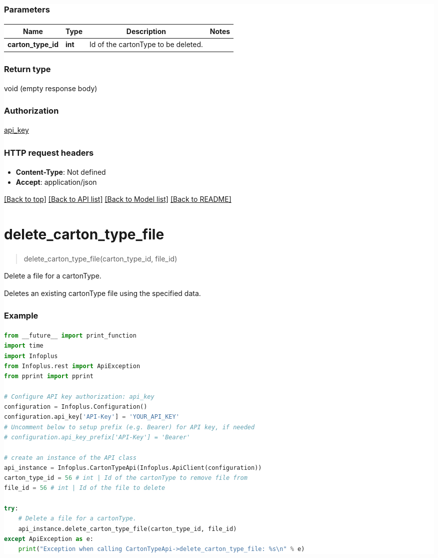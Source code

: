 ### Parameters

Name | Type | Description  | Notes
------------- | ------------- | ------------- | -------------
 **carton_type_id** | **int**| Id of the cartonType to be deleted. | 

### Return type

void (empty response body)

### Authorization

[api_key](../README.md#api_key)

### HTTP request headers

 - **Content-Type**: Not defined
 - **Accept**: application/json

[[Back to top]](#) [[Back to API list]](../README.md#documentation-for-api-endpoints) [[Back to Model list]](../README.md#documentation-for-models) [[Back to README]](../README.md)

# **delete_carton_type_file**
> delete_carton_type_file(carton_type_id, file_id)

Delete a file for a cartonType.

Deletes an existing cartonType file using the specified data.

### Example
```python
from __future__ import print_function
import time
import Infoplus
from Infoplus.rest import ApiException
from pprint import pprint

# Configure API key authorization: api_key
configuration = Infoplus.Configuration()
configuration.api_key['API-Key'] = 'YOUR_API_KEY'
# Uncomment below to setup prefix (e.g. Bearer) for API key, if needed
# configuration.api_key_prefix['API-Key'] = 'Bearer'

# create an instance of the API class
api_instance = Infoplus.CartonTypeApi(Infoplus.ApiClient(configuration))
carton_type_id = 56 # int | Id of the cartonType to remove file from
file_id = 56 # int | Id of the file to delete

try:
    # Delete a file for a cartonType.
    api_instance.delete_carton_type_file(carton_type_id, file_id)
except ApiException as e:
    print("Exception when calling CartonTypeApi->delete_carton_type_file: %s\n" % e)
```
